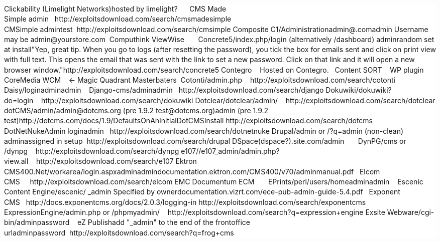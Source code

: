  <tr><td>Clickability (Limelight Networks)</td><td>hosted by limelight?</td><td>&nbsp;</td><td>&nbsp;</td><td>&nbsp;</td><td>&nbsp;</td><td>&nbsp;</td></tr>
 <tr><td>CMS Made Simple</td><td>&nbsp;</td><td>admin</td><td>&nbsp;</td><td>&nbsp;</td><td>&nbsp;</td><td>http://exploitsdownload.com/search/cmsmadesimple</td></tr>
 <tr><td>CMSimple</td><td>&nbsp;</td><td>admin</td><td>test</td><td>&nbsp;</td><td>&nbsp;</td><td>http://exploitsdownload.com/search/cmsimple</td></tr>
 <tr><td>Composite C1</td><td>/Administration</td><td>admin@<samplestore>.com</td><td>admin</td><td>&nbsp;</td><td>Username may be admin@yourstore.com</td><td>&nbsp;</td></tr>
 <tr><td>Computhink ViewWise</td><td>&nbsp;</td><td>&nbsp;</td><td>&nbsp;</td><td>&nbsp;</td><td>&nbsp;</td><td>&nbsp;</td></tr>
 <tr><td>Concrete5</td><td>/index.php/login (alternatively /dashboard) </td><td>admin</td><td>random set at install</td><td>"Yep, great tip. When you go to logs (after resetting the password), you tick the box for emails sent and click on print view with full text. This opens the email that was sent with the link to set a new password. Click on that link and it will open a new browser window."</td><td>http://exploitsdownload.com/search/concrete5</td></tr>
 <tr><td>Contegro</td><td>&nbsp;</td><td>&nbsp;</td><td>&nbsp;</td><td>&nbsp;</td><td>Hosted on Contegro. </td><td>&nbsp;</td></tr>
 <tr><td>Content SORT</td><td>&nbsp;</td><td>&nbsp;</td><td>&nbsp;</td><td>&nbsp;</td><td>WP plugin</td><td>&nbsp;</td></tr>
 <tr><td>CoreMedia WCM</td><td>&nbsp;</td><td>&nbsp;</td><td>&nbsp;</td><td>&nbsp;</td><td><- Magic Quadrant Masterbaters</td><td>&nbsp;</td></tr>
 <tr><td>Cotonti</td><td>/admin.php</td><td>&nbsp;</td><td>&nbsp;</td><td>&nbsp;</td><td>&nbsp;</td><td>http://exploitsdownload.com/search/cotonti</td></tr>
 <tr><td>Daisy</td><td>/login</td><td>admin</td><td>admin</td><td>&nbsp;</td><td>&nbsp;</td><td>&nbsp;</td></tr>
 <tr><td>Django-cms</td><td>/admin</td><td>admin</td><td>&nbsp;</td><td>&nbsp;</td><td>&nbsp;</td><td>http://exploitsdownload.com/search/django</td></tr>
 <tr><td>Dokuwiki</td><td>/dokuwiki?do=login</td><td>&nbsp;</td><td>&nbsp;</td><td>&nbsp;</td><td>&nbsp;</td><td>http://exploitsdownload.com/search/dokuwiki</td></tr>
 <tr><td>Dotclear</td><td>/dotclear/admin/</td><td>&nbsp;</td><td>&nbsp;</td><td>&nbsp;</td><td>&nbsp;</td><td>http://exploitsdownload.com/search/dotclear</td></tr>
 <tr><td>dotCMS</td><td>/admin/</td><td>admin@dotcms.org (pre 1.9.2 test@dotcms.org)</td><td>admin (pre 1.9.2 test)</td><td>http://dotcms.com/docs/1.9/DefaultsOnAnInitialDotCMSInstall</td><td>&nbsp;</td><td>http://exploitsdownload.com/search/dotcms</td></tr>
 <tr><td>DotNetNuke</td><td>Admin login</td><td>admin</td><td>&nbsp;</td><td>&nbsp;</td><td>&nbsp;</td><td>http://exploitsdownload.com/search/dotnetnuke</td></tr>
 <tr><td>Drupal</td><td>/admin or /?q=admin (non-clean) </td><td>admin</td><td>assigned in setup</td><td>&nbsp;</td><td>&nbsp;</td><td>http://exploitsdownload.com/search/drupal</td></tr>
 <tr><td>DSpace</td><td>(dspace?).site.com/admin </td><td>&nbsp;</td><td>&nbsp;</td><td>&nbsp;</td><td>&nbsp;</td><td>&nbsp;</td></tr>
 <tr><td>DynPG</td><td>/cms or /dynpg</td><td>&nbsp;</td><td>&nbsp;</td><td>&nbsp;</td><td>&nbsp;</td><td>http://exploitsdownload.com/search/dynpg</td></tr>
 <tr><td>e107</td><td><siteURL>/<Basedir>/e107_admin/admin.php?view.all</td><td>&nbsp;</td><td>&nbsp;</td><td>&nbsp;</td><td>&nbsp;</td><td>http://exploitsdownload.com/search/e107</td></tr>
 <tr><td>Ektron CMS400.Net</td><td>/workarea/login.aspx</td><td>admin</td><td>admin</td><td>documentation.ektron.com/CMS400/v70/adminmanual.pdf</td><td>&nbsp;</td><td>&nbsp;</td></tr>
 <tr><td>Elcom CMS</td><td>&nbsp;</td><td>&nbsp;</td><td>&nbsp;</td><td>&nbsp;</td><td>&nbsp;</td><td>http://exploitsdownload.com/search/elcom</td></tr>
 <tr><td>EMC Documentum ECM</td><td>&nbsp;</td><td>&nbsp;</td><td>&nbsp;</td><td>&nbsp;</td><td>&nbsp;</td><td>&nbsp;</td></tr>
 <tr><td>EPrints</td><td>/perl/users/home</td><td>admin</td><td>admin</td><td>&nbsp;</td><td>&nbsp;</td><td>&nbsp;</td></tr>
 <tr><td>Escenic Content Engine</td><td>/escenic/ </td><td><publication>_admin <where publication= the content's name></td><td>Specified by owner</td><td>documentation.vizrt.com/ece-pub-admin-guide-5.4.pdf</td><td>&nbsp;</td><td>&nbsp;</td></tr>
 <tr><td>Exponent CMS</td><td>&nbsp;</td><td>&nbsp;</td><td>&nbsp;</td><td>http://docs.exponentcms.org/docs/2.0.3/logging-in</td><td>&nbsp;</td><td>http://exploitsdownload.com/search/exponentcms</td></tr>
 <tr><td>ExpressionEngine</td><td>/admin.php or /phpmyadmin/</td><td>&nbsp;</td><td>&nbsp;</td><td>&nbsp;</td><td>&nbsp;</td><td>http://exploitsdownload.com/search?q=expression+engine</td></tr>
 <tr><td>Exsite Webware</td><td>/cgi-bin/</td><td>admin</td><td>password</td><td>&nbsp;</td><td>&nbsp;</td><td>&nbsp;</td></tr>
 <tr><td>eZ Publish</td><td>add "_admin" to the end of the frontoffice url</td><td>admin</td><td>password</td><td>&nbsp;</td><td>&nbsp;</td><td>http://exploitsdownload.com/search?q=frog+cms</td></tr>